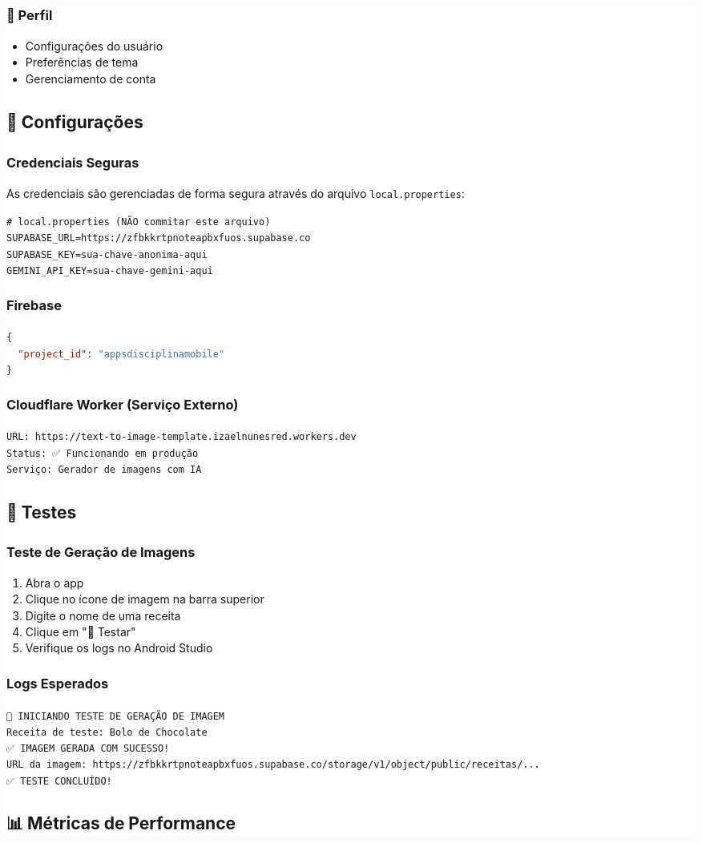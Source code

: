 ### 👤 Perfil
- Configurações do usuário
- Preferências de tema
- Gerenciamento de conta

## 🔧 Configurações

### Credenciais Seguras
As credenciais são gerenciadas de forma segura através do arquivo `local.properties`:

```properties
# local.properties (NÃO commitar este arquivo)
SUPABASE_URL=https://zfbkkrtpnoteapbxfuos.supabase.co
SUPABASE_KEY=sua-chave-anonima-aqui
GEMINI_API_KEY=sua-chave-gemini-aqui
```

### Firebase
```json
{
  "project_id": "appsdisciplinamobile"
}
```

### Cloudflare Worker (Serviço Externo)
```
URL: https://text-to-image-template.izaelnunesred.workers.dev
Status: ✅ Funcionando em produção
Serviço: Gerador de imagens com IA
```

## 🧪 Testes

### Teste de Geração de Imagens
1. Abra o app
2. Clique no ícone de imagem na barra superior
3. Digite o nome de uma receita
4. Clique em "🚀 Testar"
5. Verifique os logs no Android Studio

### Logs Esperados
```
🧪 INICIANDO TESTE DE GERAÇÃO DE IMAGEM
Receita de teste: Bolo de Chocolate
✅ IMAGEM GERADA COM SUCESSO!
URL da imagem: https://zfbkkrtpnoteapbxfuos.supabase.co/storage/v1/object/public/receitas/...
✅ TESTE CONCLUÍDO!
```

## 📊 Métricas de Performance
